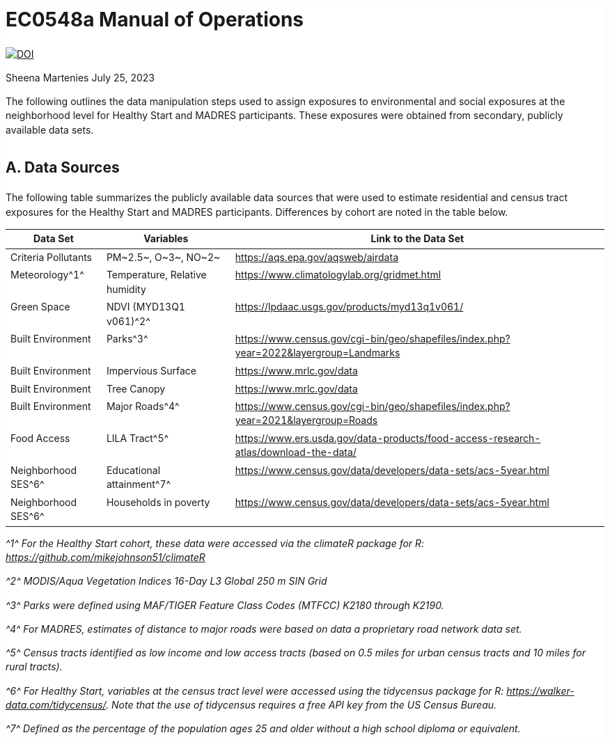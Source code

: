 # EC0548a Manual of Operations

[![DOI](https://zenodo.org/badge/668888642.svg)](https://zenodo.org/badge/latestdoi/668888642)

Sheena Martenies
July 25, 2023

The following outlines the data manipulation steps used to assign exposures to environmental and social exposures at the neighborhood level for Healthy Start and MADRES participants. These exposures were obtained from secondary, publicly available data sets.

## A. Data Sources

The following table summarizes the publicly available data sources that were used to estimate residential and census tract exposures for the Healthy Start and MADRES participants. Differences by cohort are noted in the table below.

Data Set | Variables | Link to the Data Set
----------| ------ | ----
Criteria Pollutants | PM~2.5~, O~3~, NO~2~ | https://aqs.epa.gov/aqsweb/airdata
Meteorology^1^ | Temperature, Relative humidity | https://www.climatologylab.org/gridmet.html
Green Space | NDVI (MYD13Q1 v061)^2^ | https://lpdaac.usgs.gov/products/myd13q1v061/
Built Environment | Parks^3^ | https://www.census.gov/cgi-bin/geo/shapefiles/index.php?year=2022&layergroup=Landmarks
Built Environment | Impervious Surface | https://www.mrlc.gov/data 
Built Environment | Tree Canopy | https://www.mrlc.gov/data 
Built Environment | Major Roads^4^ | https://www.census.gov/cgi-bin/geo/shapefiles/index.php?year=2021&layergroup=Roads  
Food Access | LILA Tract^5^ | https://www.ers.usda.gov/data-products/food-access-research-atlas/download-the-data/
Neighborhood SES^6^ | Educational attainment^7^ | https://www.census.gov/data/developers/data-sets/acs-5year.html
Neighborhood SES^6^ | Households in poverty | https://www.census.gov/data/developers/data-sets/acs-5year.html

_^1^ For the Healthy Start cohort, these data were accessed via the climateR package for R: https://github.com/mikejohnson51/climateR_

_^2^ MODIS/Aqua Vegetation Indices 16-Day L3 Global 250 m SIN Grid_

_^3^ Parks were defined using MAF/TIGER Feature Class Codes (MTFCC) K2180 through K2190._

_^4^ For MADRES, estimates of distance to major roads were based on data a proprietary road network data set._

_^5^ Census tracts identified as low income and low access tracts (based on 0.5 miles for urban census tracts and 10 miles for rural tracts)._

_^6^ For Healthy Start, variables at the census tract level were accessed using the tidycensus package for R: https://walker-data.com/tidycensus/. Note that the use of tidycensus requires a free API key from the US Census Bureau._

_^7^ Defined as the percentage of the population ages 25 and older without a high school diploma or equivalent._
